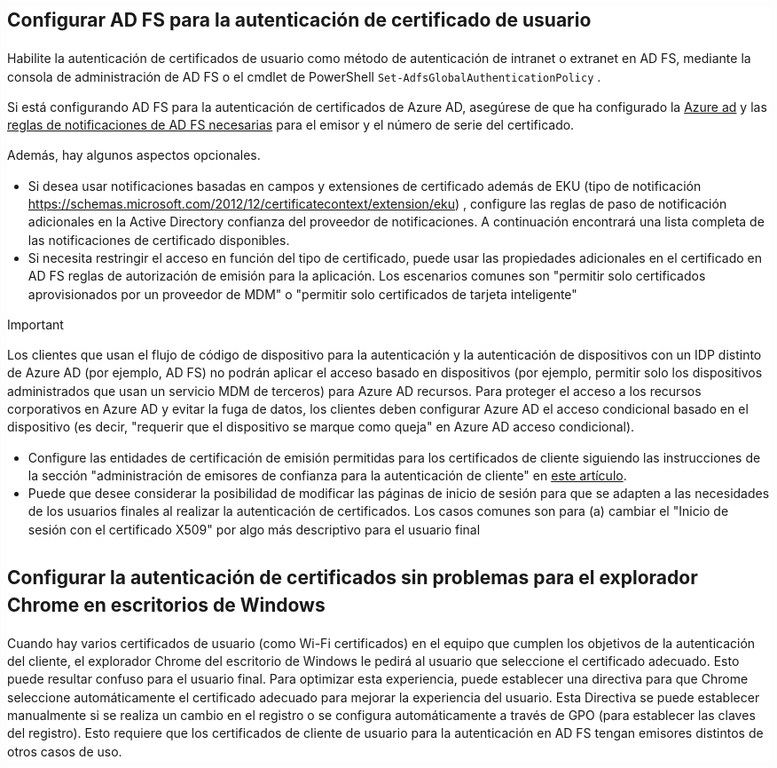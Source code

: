 
## <a name="configure-ad-fs-for-user-certificate-authentication"></a>Configurar AD FS para la autenticación de certificado de usuario

Habilite la autenticación de certificados de usuario como método de autenticación de intranet o extranet en AD FS, mediante la consola de administración de AD FS o el cmdlet de PowerShell `Set-AdfsGlobalAuthenticationPolicy` .

Si está configurando AD FS para la autenticación de certificados de Azure AD, asegúrese de que ha configurado la [Azure ad](/azure/active-directory/active-directory-certificate-based-authentication-get-started#step-2-configure-the-certificate-authorities) y las [reglas de notificaciones de AD FS necesarias](/azure/active-directory/active-directory-certificate-based-authentication-ios#requirements) para el emisor y el número de serie del certificado.

Además, hay algunos aspectos opcionales.
- Si desea usar notificaciones basadas en campos y extensiones de certificado además de EKU (tipo de notificación https://schemas.microsoft.com/2012/12/certificatecontext/extension/eku) , configure las reglas de paso de notificación adicionales en la Active Directory confianza del proveedor de notificaciones.  A continuación encontrará una lista completa de las notificaciones de certificado disponibles.
- Si necesita restringir el acceso en función del tipo de certificado, puede usar las propiedades adicionales en el certificado en AD FS reglas de autorización de emisión para la aplicación. Los escenarios comunes son "permitir solo certificados aprovisionados por un proveedor de MDM" o "permitir solo certificados de tarjeta inteligente"
>[!IMPORTANT]
> Los clientes que usan el flujo de código de dispositivo para la autenticación y la autenticación de dispositivos con un IDP distinto de Azure AD (por ejemplo, AD FS) no podrán aplicar el acceso basado en dispositivos (por ejemplo, permitir solo los dispositivos administrados que usan un servicio MDM de terceros) para Azure AD recursos. Para proteger el acceso a los recursos corporativos en Azure AD y evitar la fuga de datos, los clientes deben configurar Azure AD el acceso condicional basado en el dispositivo (es decir, "requerir que el dispositivo se marque como queja" en Azure AD acceso condicional).
- Configure las entidades de certificación de emisión permitidas para los certificados de cliente siguiendo las instrucciones de la sección "administración de emisores de confianza para la autenticación de cliente" en [este artículo](/previous-versions/windows/it-pro/windows-server-2012-R2-and-2012/dn786429(v=ws.11)).
- Puede que desee considerar la posibilidad de modificar las páginas de inicio de sesión para que se adapten a las necesidades de los usuarios finales al realizar la autenticación de certificados. Los casos comunes son para (a) cambiar el "Inicio de sesión con el certificado X509" por algo más descriptivo para el usuario final

## <a name="configure-seamless-certificate-authentication-for-chrome-browser-on-windows-desktops"></a>Configurar la autenticación de certificados sin problemas para el explorador Chrome en escritorios de Windows
Cuando hay varios certificados de usuario (como Wi-Fi certificados) en el equipo que cumplen los objetivos de la autenticación del cliente, el explorador Chrome del escritorio de Windows le pedirá al usuario que seleccione el certificado adecuado. Esto puede resultar confuso para el usuario final. Para optimizar esta experiencia, puede establecer una directiva para que Chrome seleccione automáticamente el certificado adecuado para mejorar la experiencia del usuario. Esta Directiva se puede establecer manualmente si se realiza un cambio en el registro o se configura automáticamente a través de GPO (para establecer las claves del registro). Esto requiere que los certificados de cliente de usuario para la autenticación en AD FS tengan emisores distintos de otros casos de uso.
